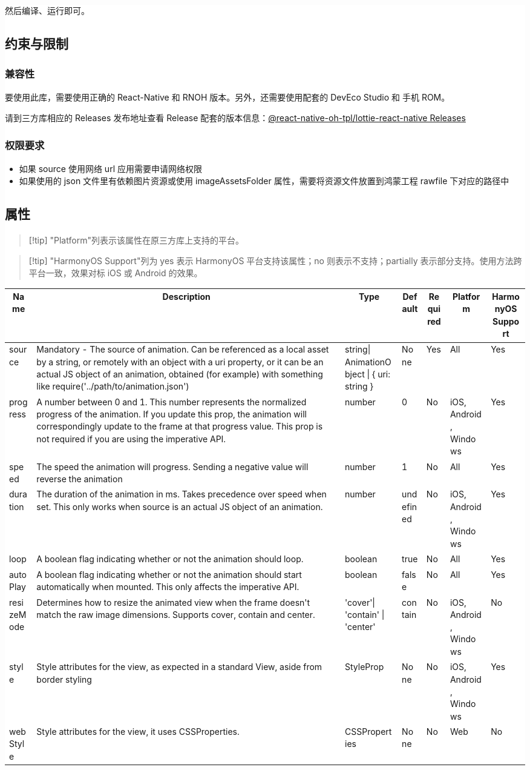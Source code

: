 然后编译、运行即可。

## 约束与限制

### 兼容性

要使用此库，需要使用正确的 React-Native 和 RNOH 版本。另外，还需要使用配套的 DevEco Studio 和 手机 ROM。

请到三方库相应的 Releases 发布地址查看 Release 配套的版本信息：[@react-native-oh-tpl/lottie-react-native Releases](https://github.com/react-native-oh-library/lottie-react-native/releases)

### 权限要求

- 如果 source 使用网络 url 应用需要申请网络权限
- 如果使用的 json 文件里有依赖图片资源或使用 imageAssetsFolder 属性，需要将资源文件放置到鸿蒙工程 rawfile 下对应的路径中

## 属性

> [!tip] "Platform"列表示该属性在原三方库上支持的平台。

> [!tip] "HarmonyOS Support"列为 yes 表示 HarmonyOS 平台支持该属性；no 则表示不支持；partially 表示部分支持。使用方法跨平台一致，效果对标 iOS 或 Android 的效果。

| Name               | Description                                                                                                                                                                                                                                                                                                                                                    | Type                                        | Default   | Required | Platform              | HarmonyOS Support |
| ------------------ | -------------------------------------------------------------------------------------------------------------------------------------------------------------------------------------------------------------------------------------------------------------------------------------------------------------------------------------------------------------- | ------------------------------------------- | --------- | -------- | --------------------- | ----------------- |
| source             | Mandatory - The source of animation. Can be referenced as a local asset by a string, or remotely with an object with a uri property, or it can be an actual JS object of an animation, obtained (for example) with something like require('../path/to/animation.json')                                                                                         | string\| AnimationObject \| { uri: string } | None      | Yes      | All                   | Yes               |
| progress           | A number between 0 and 1. This number represents the normalized progress of the animation. If you update this prop, the animation will correspondingly update to the frame at that progress value. This prop is not required if you are using the imperative API.                                                                                              | number                                      | 0         | No       | iOS, Android, Windows | Yes               |
| speed              | The speed the animation will progress. Sending a negative value will reverse the animation                                                                                                                                                                                                                                                                     | number                                      | 1         | No       | All                   | Yes               |
| duration           | The duration of the animation in ms. Takes precedence over speed when set. This only works when source is an actual JS object of an animation.                                                                                                                                                                                                                 | number                                      | undefined | No       | iOS, Android, Windows | Yes               |
| loop               | A boolean flag indicating whether or not the animation should loop.                                                                                                                                                                                                                                                                                            | boolean                                     | true      | No       | All                   | Yes               |
| autoPlay           | A boolean flag indicating whether or not the animation should start automatically when mounted. This only affects the imperative API.                                                                                                                                                                                                                          | boolean                                     | false     | No       | All                   | Yes               |
| resizeMode         | Determines how to resize the animated view when the frame doesn't match the raw image dimensions. Supports cover, contain and center.                                                                                                                                                                                                                          | 'cover'\| 'contain' \| 'center'             | contain   | No       | iOS, Android, Windows | No                |
| style              | Style attributes for the view, as expected in a standard View, aside from border styling                                                                                                                                                                                                                                                                       | StyleProp<ViewStyle>                        | None      | No       | iOS, Android, Windows | Yes               |
| webStyle           | Style attributes for the view, it uses CSSProperties.                                                                                                                                                                                                                                                                                                          | CSSProperties                               | None      | No       | Web                   | No                |